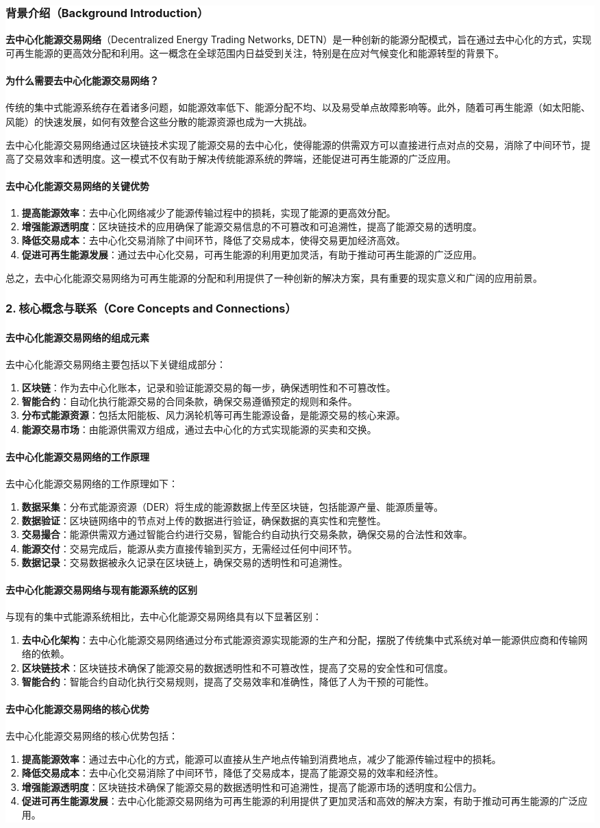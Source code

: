                  

### 背景介绍（Background Introduction）

**去中心化能源交易网络**（Decentralized Energy Trading Networks, DETN）是一种创新的能源分配模式，旨在通过去中心化的方式，实现可再生能源的更高效分配和利用。这一概念在全球范围内日益受到关注，特别是在应对气候变化和能源转型的背景下。

#### 为什么需要去中心化能源交易网络？

传统的集中式能源系统存在着诸多问题，如能源效率低下、能源分配不均、以及易受单点故障影响等。此外，随着可再生能源（如太阳能、风能）的快速发展，如何有效整合这些分散的能源资源也成为一大挑战。

去中心化能源交易网络通过区块链技术实现了能源交易的去中心化，使得能源的供需双方可以直接进行点对点的交易，消除了中间环节，提高了交易效率和透明度。这一模式不仅有助于解决传统能源系统的弊端，还能促进可再生能源的广泛应用。

#### 去中心化能源交易网络的关键优势

1. **提高能源效率**：去中心化网络减少了能源传输过程中的损耗，实现了能源的更高效分配。
2. **增强能源透明度**：区块链技术的应用确保了能源交易信息的不可篡改和可追溯性，提高了能源交易的透明度。
3. **降低交易成本**：去中心化交易消除了中间环节，降低了交易成本，使得交易更加经济高效。
4. **促进可再生能源发展**：通过去中心化交易，可再生能源的利用更加灵活，有助于推动可再生能源的广泛应用。

总之，去中心化能源交易网络为可再生能源的分配和利用提供了一种创新的解决方案，具有重要的现实意义和广阔的应用前景。

### 2. 核心概念与联系（Core Concepts and Connections）

#### 去中心化能源交易网络的组成元素

去中心化能源交易网络主要包括以下关键组成部分：

1. **区块链**：作为去中心化账本，记录和验证能源交易的每一步，确保透明性和不可篡改性。
2. **智能合约**：自动化执行能源交易的合同条款，确保交易遵循预定的规则和条件。
3. **分布式能源资源**：包括太阳能板、风力涡轮机等可再生能源设备，是能源交易的核心来源。
4. **能源交易市场**：由能源供需双方组成，通过去中心化的方式实现能源的买卖和交换。

#### 去中心化能源交易网络的工作原理

去中心化能源交易网络的工作原理如下：

1. **数据采集**：分布式能源资源（DER）将生成的能源数据上传至区块链，包括能源产量、能源质量等。
2. **数据验证**：区块链网络中的节点对上传的数据进行验证，确保数据的真实性和完整性。
3. **交易撮合**：能源供需双方通过智能合约进行交易，智能合约自动执行交易条款，确保交易的合法性和效率。
4. **能源交付**：交易完成后，能源从卖方直接传输到买方，无需经过任何中间环节。
5. **数据记录**：交易数据被永久记录在区块链上，确保交易的透明性和可追溯性。

#### 去中心化能源交易网络与现有能源系统的区别

与现有的集中式能源系统相比，去中心化能源交易网络具有以下显著区别：

1. **去中心化架构**：去中心化能源交易网络通过分布式能源资源实现能源的生产和分配，摆脱了传统集中式系统对单一能源供应商和传输网络的依赖。
2. **区块链技术**：区块链技术确保了能源交易的数据透明性和不可篡改性，提高了交易的安全性和可信度。
3. **智能合约**：智能合约自动化执行交易规则，提高了交易效率和准确性，降低了人为干预的可能性。

#### 去中心化能源交易网络的核心优势

去中心化能源交易网络的核心优势包括：

1. **提高能源效率**：通过去中心化的方式，能源可以直接从生产地点传输到消费地点，减少了能源传输过程中的损耗。
2. **降低交易成本**：去中心化交易消除了中间环节，降低了交易成本，提高了能源交易的效率和经济性。
3. **增强能源透明度**：区块链技术确保了能源交易的数据透明性和可追溯性，提高了能源市场的透明度和公信力。
4. **促进可再生能源发展**：去中心化能源交易网络为可再生能源的利用提供了更加灵活和高效的解决方案，有助于推动可再生能源的广泛应用。
